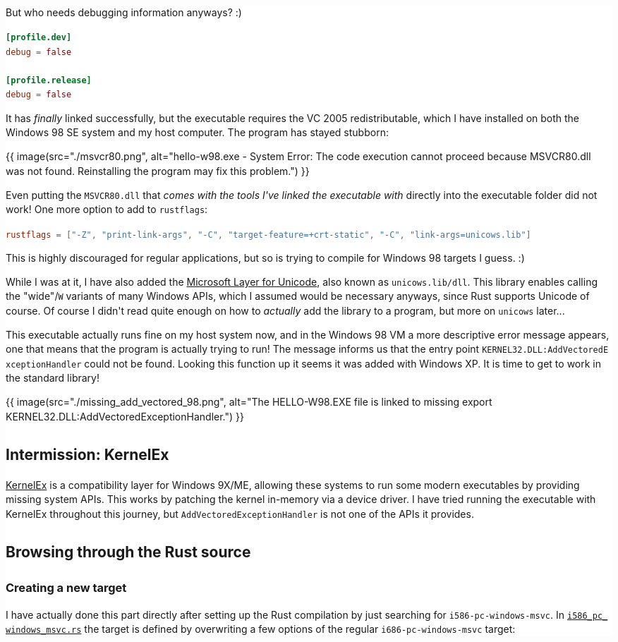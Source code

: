 But who needs debugging information anyways? :)

```toml
[profile.dev]
debug = false

[profile.release]
debug = false
```

It has *finally* linked successfully, but the executable requires the VC 2005 redistributable, which I have installed on both the Windows 98 SE system and my host computer. The program has stayed stubborn:

{{ image(src="./msvcr80.png", alt="hello-w98.exe - System Error: The code execution cannot proceed because MSVCR80.dll was not found. Reinstalling the program may fix this problem.") }}

Even putting the `MSVCR80.dll` that *comes with the tools I've linked the executable with* directly into the executable folder did not work! One more option to add to `rustflags`:

```toml
rustflags = ["-Z", "print-link-args", "-C", "target-feature=+crt-static", "-C", "link-args=unicows.lib"]
```

This is highly discouraged for regular applications, but so is trying to compile for Windows 98 targets I guess. :)

While I was at it, I have also added the [Microsoft Layer for Unicode](https://en.wikipedia.org/wiki/Microsoft_Layer_for_Unicode), also known as `unicows.lib/dll`. This library enables calling the "wide"/`W` variants of many Windows APIs, which I assumed would be necessary anyways, since Rust supports Unicode of course. Of course I didn't read quite enough on how to *actually* add the library to a program, but more on `unicows` later...

This executable actually runs fine on my host system now, and in the Windows 98 VM a more descriptive error message appears, one that means that the program is actually trying to run! The message informs us that the entry point `KERNEL32.DLL:AddVectoredExceptionHandler` could not be found. Looking this function up it seems it was added with Windows XP. It is time to get to work in the standard library!

{{ image(src="./missing_add_vectored_98.png", alt="The HELLO-W98.EXE file is linked to missing export KERNEL32.DLL:AddVectoredExceptionHandler.") }}

## Intermission: KernelEx

[KernelEx](http://kernelex.sourceforge.net/) is a compatibility layer for Windows 9X/ME, allowing these systems to run some modern executables by providing missing system APIs. This works by patching the kernel in-memory via a device driver. I have tried running the executable with KernelEx throughout this journey, but `AddVectoredExceptionHandler` is not one of the APIs it provides.

## Browsing through the Rust source

### Creating a new target

I have actually done this part directly after setting up the Rust compilation by just searching for `i586-pc-windows-msvc`. In [`i586_pc_windows_msvc.rs`](https://github.com/rust-lang/rust/blob/1.43.1/src/librustc_target/spec/i586_pc_windows_msvc.rs) the target is defined by overwriting a few options of the regular `i686-pc-windows-msvc` target:
